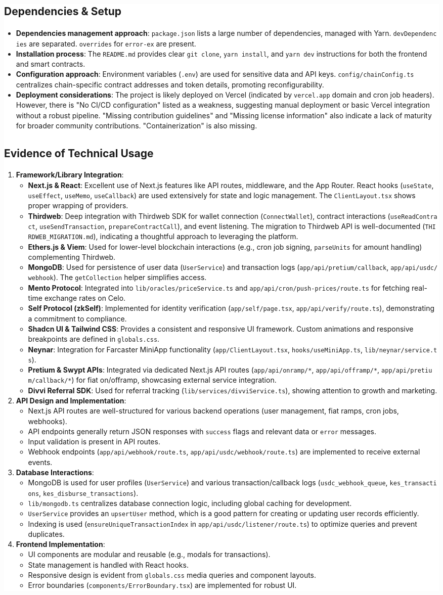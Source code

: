 ## Dependencies & Setup
- **Dependencies management approach**: `package.json` lists a large number of dependencies, managed with Yarn. `devDependencies` are separated. `overrides` for `error-ex` are present.
- **Installation process**: The `README.md` provides clear `git clone`, `yarn install`, and `yarn dev` instructions for both the frontend and smart contracts.
- **Configuration approach**: Environment variables (`.env`) are used for sensitive data and API keys. `config/chainConfig.ts` centralizes chain-specific contract addresses and token details, promoting reconfigurability.
- **Deployment considerations**: The project is likely deployed on Vercel (indicated by `vercel.app` domain and cron job headers). However, there is "No CI/CD configuration" listed as a weakness, suggesting manual deployment or basic Vercel integration without a robust pipeline. "Missing contribution guidelines" and "Missing license information" also indicate a lack of maturity for broader community contributions. "Containerization" is also missing.

## Evidence of Technical Usage
1.  **Framework/Library Integration**:
    *   **Next.js & React**: Excellent use of Next.js features like API routes, middleware, and the App Router. React hooks (`useState`, `useEffect`, `useMemo`, `useCallback`) are used extensively for state and logic management. The `ClientLayout.tsx` shows proper wrapping of providers.
    *   **Thirdweb**: Deep integration with Thirdweb SDK for wallet connection (`ConnectWallet`), contract interactions (`useReadContract`, `useSendTransaction`, `prepareContractCall`), and event listening. The migration to Thirdweb API is well-documented (`THIRDWEB_MIGRATION.md`), indicating a thoughtful approach to leveraging the platform.
    *   **Ethers.js & Viem**: Used for lower-level blockchain interactions (e.g., cron job signing, `parseUnits` for amount handling) complementing Thirdweb.
    *   **MongoDB**: Used for persistence of user data (`UserService`) and transaction logs (`app/api/pretium/callback`, `app/api/usdc/webhook`). The `getCollection` helper simplifies access.
    *   **Mento Protocol**: Integrated into `lib/oracles/priceService.ts` and `app/api/cron/push-prices/route.ts` for fetching real-time exchange rates on Celo.
    *   **Self Protocol (zkSelf)**: Implemented for identity verification (`app/self/page.tsx`, `app/api/verify/route.ts`), demonstrating a commitment to compliance.
    *   **Shadcn UI & Tailwind CSS**: Provides a consistent and responsive UI framework. Custom animations and responsive breakpoints are defined in `globals.css`.
    *   **Neynar**: Integration for Farcaster MiniApp functionality (`app/ClientLayout.tsx`, `hooks/useMiniApp.ts`, `lib/neynar/service.ts`).
    *   **Pretium & Swypt APIs**: Integrated via dedicated Next.js API routes (`app/api/onramp/*`, `app/api/offramp/*`, `app/api/pretium/callback/*`) for fiat on/offramp, showcasing external service integration.
    *   **Divvi Referral SDK**: Used for referral tracking (`lib/services/divviService.ts`), showing attention to growth and marketing.
2.  **API Design and Implementation**:
    *   Next.js API routes are well-structured for various backend operations (user management, fiat ramps, cron jobs, webhooks).
    *   API endpoints generally return JSON responses with `success` flags and relevant data or `error` messages.
    *   Input validation is present in API routes.
    *   Webhook endpoints (`app/api/webhook/route.ts`, `app/api/usdc/webhook/route.ts`) are implemented to receive external events.
3.  **Database Interactions**:
    *   MongoDB is used for user profiles (`UserService`) and various transaction/callback logs (`usdc_webhook_queue`, `kes_transactions`, `kes_disburse_transactions`).
    *   `lib/mongodb.ts` centralizes database connection logic, including global caching for development.
    *   `UserService` provides an `upsertUser` method, which is a good pattern for creating or updating user records efficiently.
    *   Indexing is used (`ensureUniqueTransactionIndex` in `app/api/usdc/listener/route.ts`) to optimize queries and prevent duplicates.
4.  **Frontend Implementation**:
    *   UI components are modular and reusable (e.g., modals for transactions).
    *   State management is handled with React hooks.
    *   Responsive design is evident from `globals.css` media queries and component layouts.
    *   Error boundaries (`components/ErrorBoundary.tsx`) are implemented for robust UI.